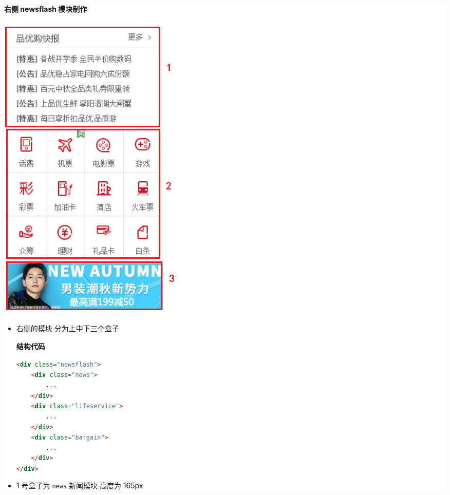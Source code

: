 #### 右侧 newsflash 模块制作

![](../images/newsflash.png)

- 右侧的模块 分为上中下三个盒子

  **结构代码**

  ```html
  <div class="newsflash">
      <div class="news">
          ...
      </div>
      <div class="lifeservice">
          ...
      </div>
      <div class="bargain">
          ...
      </div>
  </div>
  ```

- 1 号盒子为 `news` 新闻模块  高度为 165px
